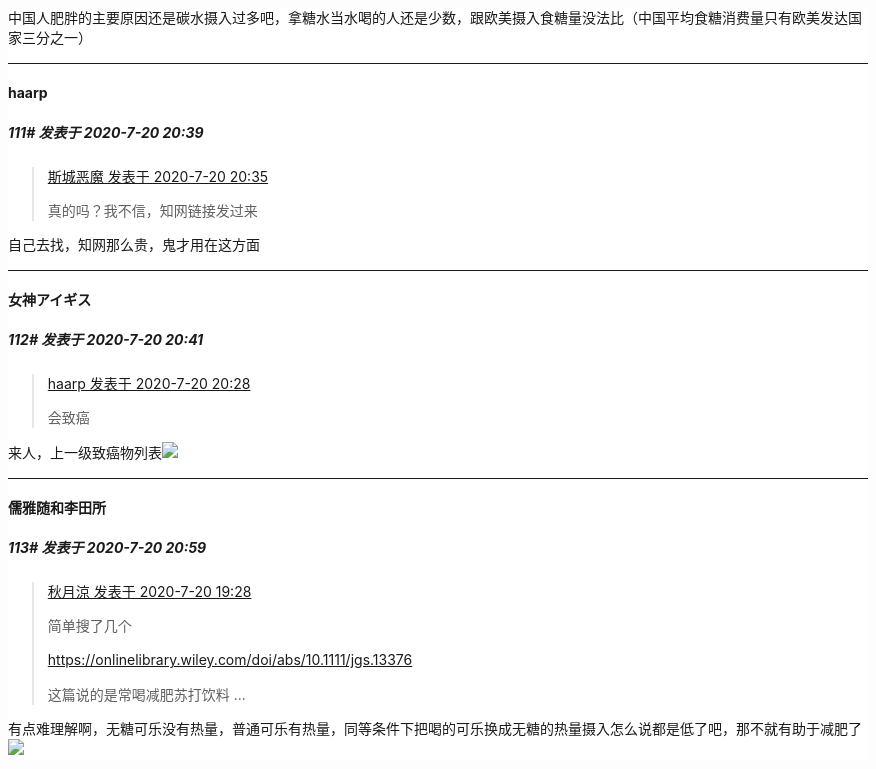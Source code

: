 
中国人肥胖的主要原因还是碳水摄入过多吧，拿糖水当水喝的人还是少数，跟欧美摄入食糖量没法比（中国平均食糖消费量只有欧美发达国家三分之一）







*****

####  haarp  
##### 111#       发表于 2020-7-20 20:39



<blockquote><a href="httphttps://bbs.saraba1st.com/2b/forum.php?mod=redirect&amp;goto=findpost&amp;pid=48166360&amp;ptid=1949913" target="_blank">斯城恶魔 发表于 2020-7-20 20:35</a>

真的吗？我不信，知网链接发过来</blockquote>
自己去找，知网那么贵，鬼才用在这方面







*****

####  女神アイギス  
##### 112#       发表于 2020-7-20 20:41



<blockquote><a href="httphttps://bbs.saraba1st.com/2b/forum.php?mod=redirect&amp;goto=findpost&amp;pid=48166264&amp;ptid=1949913" target="_blank">haarp 发表于 2020-7-20 20:28</a>

会致癌</blockquote>
来人，上一级致癌物列表<img src="https://static.saraba1st.com/image/smiley/face2017/001.png" referrerpolicy="no-referrer">







*****

####  儒雅随和李田所  
##### 113#       发表于 2020-7-20 20:59



<blockquote><a href="httphttps://bbs.saraba1st.com/2b/forum.php?mod=redirect&amp;goto=findpost&amp;pid=48165566&amp;ptid=1949913" target="_blank">秋月涼 发表于 2020-7-20 19:28</a>

简单搜了几个

https://onlinelibrary.wiley.com/doi/abs/10.1111/jgs.13376

这篇说的是常喝减肥苏打饮料 ...</blockquote>
有点难理解啊，无糖可乐没有热量，普通可乐有热量，同等条件下把喝的可乐换成无糖的热量摄入怎么说都是低了吧，那不就有助于减肥了
<img src="https://static.saraba1st.com/image/smiley/face2017/001.png" referrerpolicy="no-referrer">
